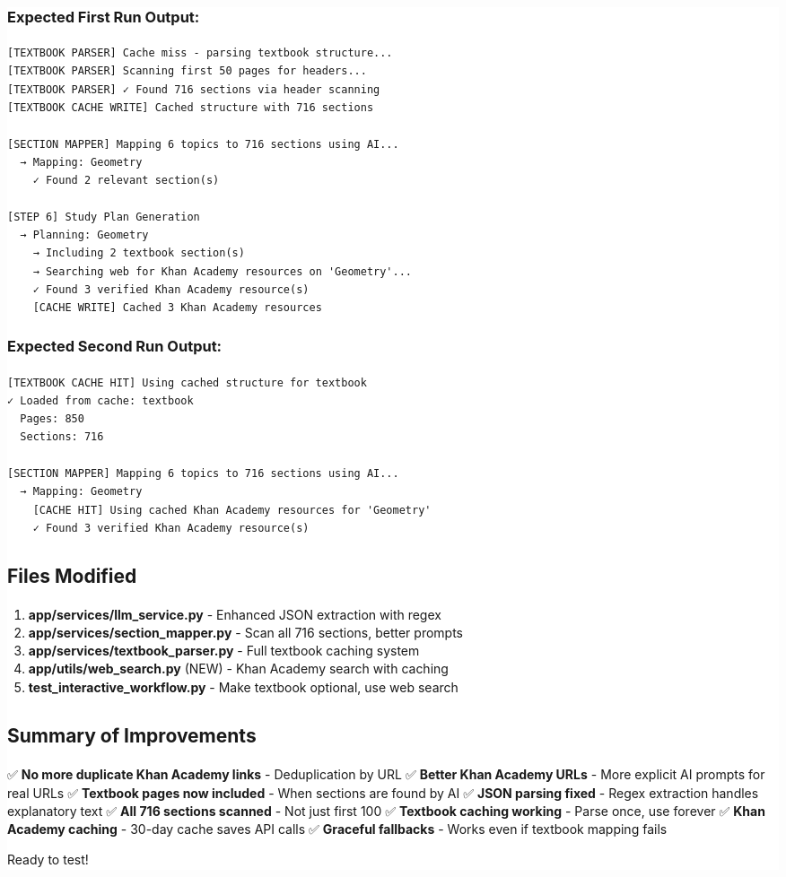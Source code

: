 ### Expected First Run Output:

```
[TEXTBOOK PARSER] Cache miss - parsing textbook structure...
[TEXTBOOK PARSER] Scanning first 50 pages for headers...
[TEXTBOOK PARSER] ✓ Found 716 sections via header scanning
[TEXTBOOK CACHE WRITE] Cached structure with 716 sections

[SECTION MAPPER] Mapping 6 topics to 716 sections using AI...
  → Mapping: Geometry
    ✓ Found 2 relevant section(s)

[STEP 6] Study Plan Generation
  → Planning: Geometry
    → Including 2 textbook section(s)
    → Searching web for Khan Academy resources on 'Geometry'...
    ✓ Found 3 verified Khan Academy resource(s)
    [CACHE WRITE] Cached 3 Khan Academy resources
```

### Expected Second Run Output:

```
[TEXTBOOK CACHE HIT] Using cached structure for textbook
✓ Loaded from cache: textbook
  Pages: 850
  Sections: 716

[SECTION MAPPER] Mapping 6 topics to 716 sections using AI...
  → Mapping: Geometry
    [CACHE HIT] Using cached Khan Academy resources for 'Geometry'
    ✓ Found 3 verified Khan Academy resource(s)
```

## Files Modified

1. **app/services/llm_service.py** - Enhanced JSON extraction with regex
2. **app/services/section_mapper.py** - Scan all 716 sections, better prompts
3. **app/services/textbook_parser.py** - Full textbook caching system
4. **app/utils/web_search.py** (NEW) - Khan Academy search with caching
5. **test_interactive_workflow.py** - Make textbook optional, use web search

## Summary of Improvements

✅ **No more duplicate Khan Academy links** - Deduplication by URL
✅ **Better Khan Academy URLs** - More explicit AI prompts for real URLs
✅ **Textbook pages now included** - When sections are found by AI
✅ **JSON parsing fixed** - Regex extraction handles explanatory text
✅ **All 716 sections scanned** - Not just first 100
✅ **Textbook caching working** - Parse once, use forever
✅ **Khan Academy caching** - 30-day cache saves API calls
✅ **Graceful fallbacks** - Works even if textbook mapping fails

Ready to test!
